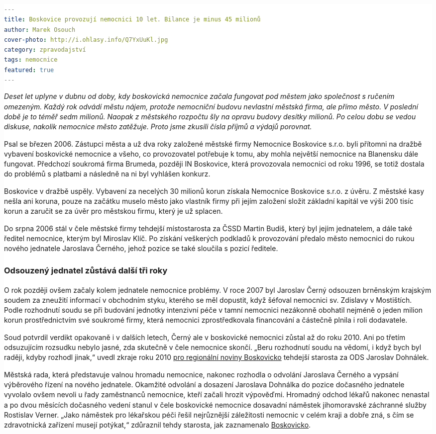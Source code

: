 ```yaml
---
title: Boskovice provozují nemocnici 10 let. Bilance je minus 45 milionů
author: Marek Osouch
cover-photo: http://i.ohlasy.info/Q7YxUuKl.jpg
category: zpravodajství
tags: nemocnice
featured: true
---
```


*Deset let uplyne v dubnu od doby, kdy boskovická nemocnice začala fungovat pod městem jako společnost s ručením omezeným. Každý rok odvádí městu nájem, protože nemocniční budovu nevlastní městská firma, ale přímo město. V poslední době je to téměř sedm milionů. Naopak z městského rozpočtu šly na opravu budovy desítky milionů. Po celou dobu se vedou diskuse, nakolik nemocnice město zatěžuje. Proto jsme zkusili čísla příjmů a výdajů porovnat.*

Psal se březen 2006. Zástupci města a už dva roky založené městské firmy Nemocnice Boskovice s.r.o. byli přítomni na dražbě vybavení boskovické nemocnice a všeho, co provozovatel potřebuje k tomu, aby mohla největší nemocnice na Blanensku dále fungovat. Předchozí soukromá firma Brumeda, později IN Boskovice, která provozovala nemocnici od roku 1996, se totiž dostala do problémů s platbami a následně na ni byl vyhlášen konkurz.

Boskovice v dražbě uspěly. Vybavení za necelých 30 milionů korun získala Nemocnice Boskovice s.r.o. z úvěru. Z městské kasy nešla ani koruna, pouze na začátku muselo město jako vlastník firmy při jejím založení složit základní kapitál ve výši 200 tisíc korun a  zaručit se za úvěr pro městskou firmu, který je už splacen.

Do srpna 2006 stál v čele městské firmy tehdejší místostarosta za ČSSD Martin Budiš, který byl jejím jednatelem, a dále také ředitel nemocnice, kterým byl Miroslav Klíč. Po získání veškerých podkladů k provozování předalo město nemocnici do rukou nového jednatele Jaroslava Černého, jehož pozice se také sloučila s pozicí ředitele.

### Odsouzený jednatel zůstává další tři roky

O rok později ovšem začaly kolem jednatele nemocnice problémy. V roce 2007 byl Jaroslav Černý odsouzen brněnským krajským soudem za zneužití informací v obchodním styku, kterého se měl dopustit, když šéfoval nemocnici sv. Zdislavy v Mostištích. Podle rozhodnutí soudu se při budování jednotky intenzivní péče v tamní nemocnici nezákonně obohatil nejméně o jeden milion korun prostřednictvím své soukromé firmy, která nemocnici zprostředkovala financování a částečně plnila i roli dodavatele.

Soud potvrdil verdikt opakovaně i v dalších letech, Černý ale v boskovické nemocnici zůstal až do roku 2010. Ani po třetím odsuzujícím rozsudku nebylo jasné, zda skutečně v čele nemocnice skončí. „Beru rozhodnutí soudu na vědomí, i když bych byl raději, kdyby rozhodl jinak,“ uvedl zkraje roku 2010 [pro regionální noviny Boskovicko](http://stare.boskovicko.cz/cislo.phtml?iss_id=322#art_10924) tehdejší starosta za ODS Jaroslav Dohnálek.  

Městská rada, která představuje valnou hromadu nemocnice, nakonec rozhodla o odvolání Jaroslava Černého a vypsání výběrového řízení na nového jednatele. Okamžité odvolání a dosazení Jaroslava Dohnálka do pozice dočasného jednatele vyvolalo ovšem nevoli u řady zaměstnanců nemocnice, kteří začali hrozit výpověďmi. Hromadný odchod lékařů nakonec nenastal a po dvou měsících dočasného vedení stanul v čele boskovické nemocnice dosavadní náměstek jihomoravské záchranné služby Rostislav Verner. „Jako náměstek pro lékařskou péči řešil nejrůznější záležitosti nemocnic v celém kraji a dobře zná, s čím se zdravotnická zařízení musejí potýkat,“ zdůraznil tehdy starosta, jak zaznamenalo [Boskovicko](http://stare.boskovicko.cz/cislo.phtml?iss_id=336#art_11423).
